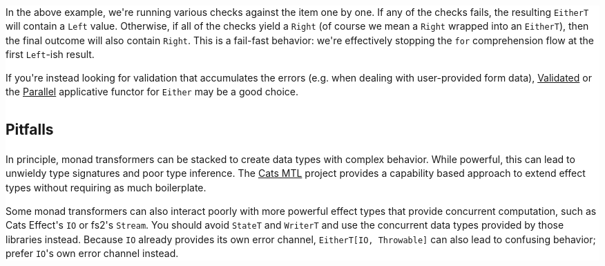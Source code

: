 In the above example, we're running various checks against the item one by one.
If any of the checks fails, the resulting `EitherT` will contain a `Left` value.
Otherwise, if all of the checks yield a `Right` (of course we mean a `Right` wrapped into an `EitherT`), then the final outcome will also contain `Right`.
This is a fail-fast behavior: we're effectively stopping the `for` comprehension flow at the first `Left`-ish result.

If you're instead looking for validation that accumulates the errors (e.g. when dealing with user-provided form data), [Validated](datatypes/validated.md) or the [Parallel](typeclasses/parallel.md) applicative functor for `Either` may be a good choice.

## Pitfalls

In principle, monad transformers can be stacked to create data types with complex behavior.
While powerful, this can lead to unwieldy type signatures and poor type inference. 
The [Cats MTL](https://typelevel.org/cats-mtl/) project provides a capability based approach to extend effect types without requiring as much boilerplate.

Some monad transformers can also interact poorly with more powerful effect types that provide concurrent computation, such as Cats Effect's `IO` or fs2's `Stream`. You should avoid `StateT` and `WriterT` and use the concurrent data types provided by those libraries instead. Because `IO` already provides its own error channel, `EitherT[IO, Throwable]` can also lead to confusing behavior; prefer `IO`'s own error channel instead.